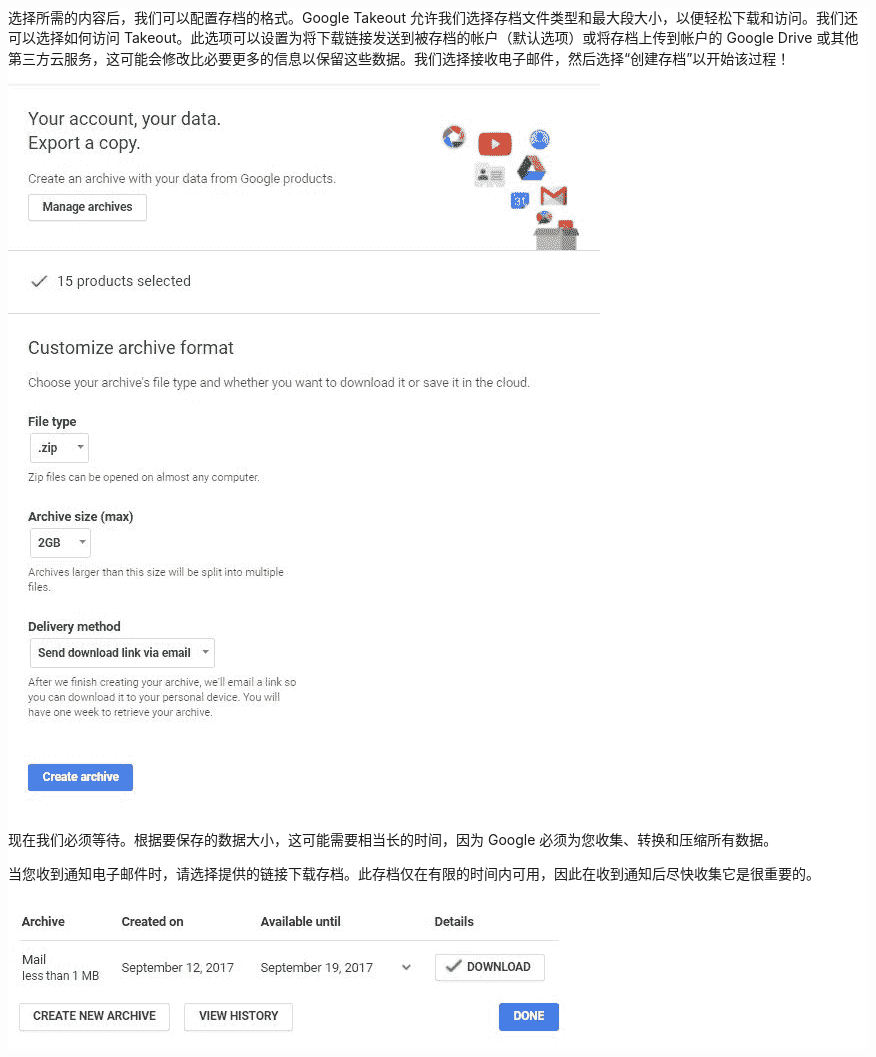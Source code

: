 选择所需的内容后，我们可以配置存档的格式。Google Takeout 允许我们选择存档文件类型和最大段大小，以便轻松下载和访问。我们还可以选择如何访问 Takeout。此选项可以设置为将下载链接发送到被存档的帐户（默认选项）或将存档上传到帐户的 Google Drive 或其他第三方云服务，这可能会修改比必要更多的信息以保留这些数据。我们选择接收电子邮件，然后选择“创建存档”以开始该过程！

![](img/00071.jpeg)

现在我们必须等待。根据要保存的数据大小，这可能需要相当长的时间，因为 Google 必须为您收集、转换和压缩所有数据。

当您收到通知电子邮件时，请选择提供的链接下载存档。此存档仅在有限的时间内可用，因此在收到通知后尽快收集它是很重要的。

![](img/00072.jpeg)

